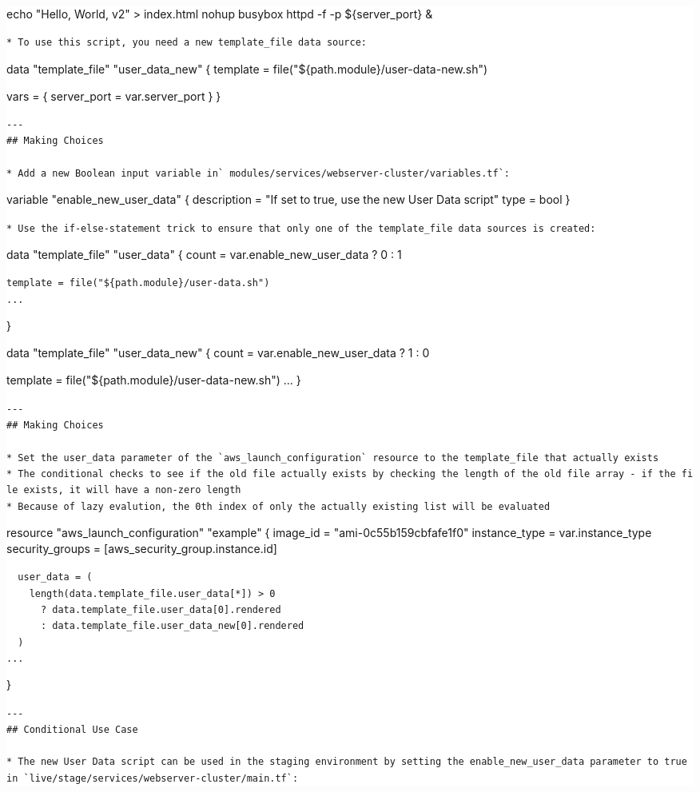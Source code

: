  echo "Hello, World, v2" > index.html
  nohup busybox httpd -f -p ${server_port} &
  ```
* To use this script, you need a new template_file data source:
  ```
  data "template_file" "user_data_new" {
    template = file("${path.module}/user-data-new.sh")

   vars = {
      server_port = var.server_port
    }
  }
  ```
---
## Making Choices

* Add a new Boolean input variable in` modules/services/webserver-cluster/variables.tf`:
  ```
  variable "enable_new_user_data" {
      description = "If set to true, use the new User Data script"
      type        = bool
  }
  ```
* Use the if-else-statement trick to ensure that only one of the template_file data sources is created:
  ```
  data "template_file" "user_data" {
    count = var.enable_new_user_data ? 0 : 1

    template = file("${path.module}/user-data.sh")
    ...
  }

  data "template_file" "user_data_new" {
  count = var.enable_new_user_data ? 1 : 0

  template = file("${path.module}/user-data-new.sh")
  ...
  }
  ```
---
## Making Choices

* Set the user_data parameter of the `aws_launch_configuration` resource to the template_file that actually exists
  * The conditional checks to see if the old file actually exists by checking the length of the old file array - if the file exists, it will have a non-zero length
  * Because of lazy evalution, the 0th index of only the actually existing list will be evaluated 
  ```
  resource "aws_launch_configuration" "example" {
    image_id        = "ami-0c55b159cbfafe1f0"
    instance_type   = var.instance_type
    security_groups = [aws_security_group.instance.id]

      user_data = (
        length(data.template_file.user_data[*]) > 0
          ? data.template_file.user_data[0].rendered
          : data.template_file.user_data_new[0].rendered
      )
    ...
  }
  ```
---
## Conditional Use Case

* The new User Data script can be used in the staging environment by setting the enable_new_user_data parameter to true in `live/stage/services/webserver-cluster/main.tf`:
  ```
